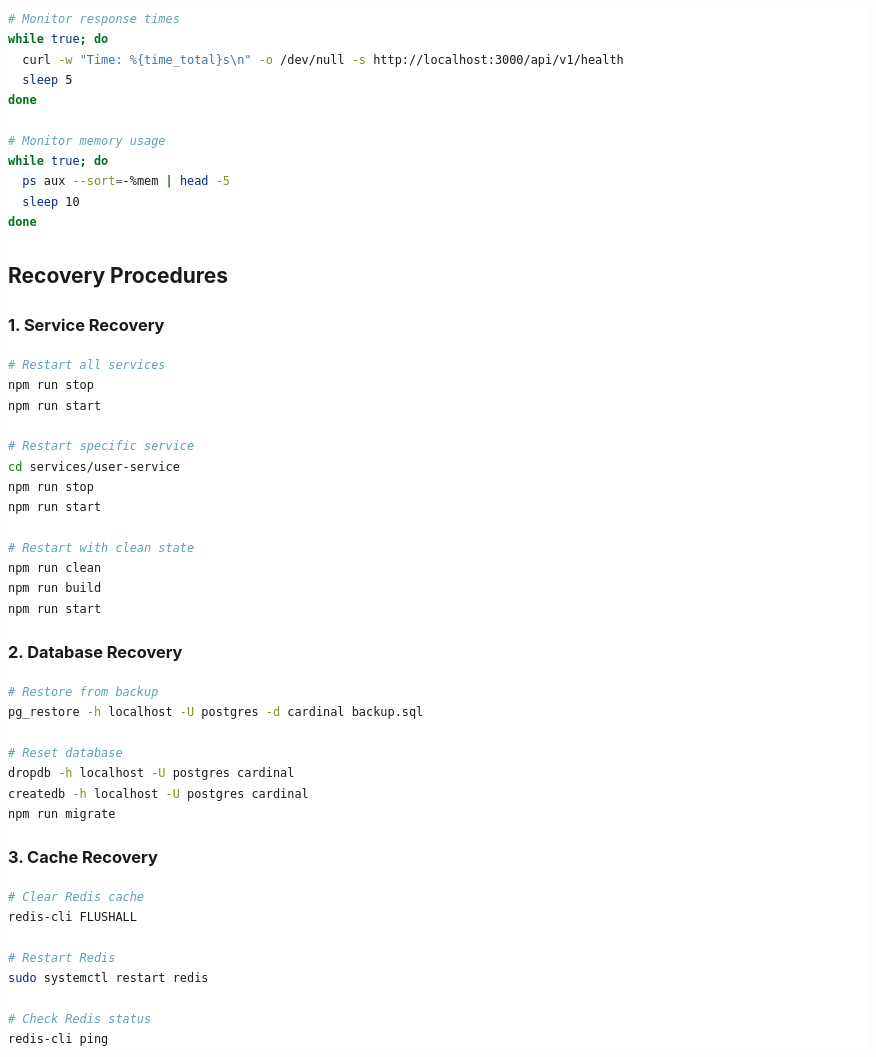```bash
# Monitor response times
while true; do
  curl -w "Time: %{time_total}s\n" -o /dev/null -s http://localhost:3000/api/v1/health
  sleep 5
done

# Monitor memory usage
while true; do
  ps aux --sort=-%mem | head -5
  sleep 10
done
```

## Recovery Procedures

### 1. Service Recovery

```bash
# Restart all services
npm run stop
npm run start

# Restart specific service
cd services/user-service
npm run stop
npm run start

# Restart with clean state
npm run clean
npm run build
npm run start
```

### 2. Database Recovery

```bash
# Restore from backup
pg_restore -h localhost -U postgres -d cardinal backup.sql

# Reset database
dropdb -h localhost -U postgres cardinal
createdb -h localhost -U postgres cardinal
npm run migrate
```

### 3. Cache Recovery

```bash
# Clear Redis cache
redis-cli FLUSHALL

# Restart Redis
sudo systemctl restart redis

# Check Redis status
redis-cli ping
```
